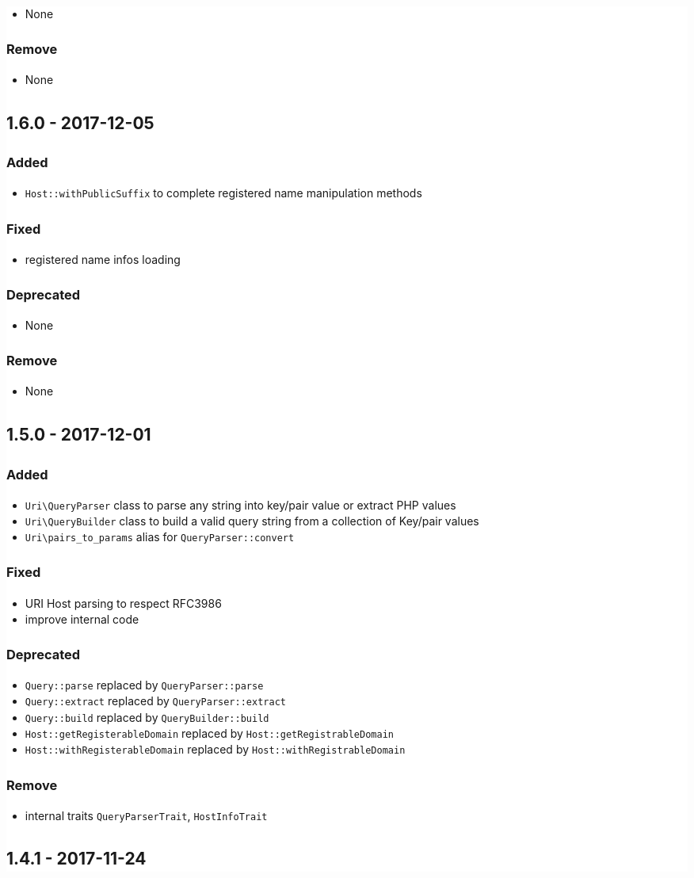 - None

### Remove

- None

## 1.6.0 - 2017-12-05

### Added

- `Host::withPublicSuffix` to complete registered name manipulation methods

### Fixed

- registered name infos loading

### Deprecated

- None

### Remove

- None

## 1.5.0 - 2017-12-01

### Added

- `Uri\QueryParser` class to parse any string into key/pair value or extract PHP values
- `Uri\QueryBuilder` class to build a valid query string from a collection of Key/pair values
- `Uri\pairs_to_params` alias for `QueryParser::convert`

### Fixed

- URI Host parsing to respect RFC3986
- improve internal code

### Deprecated

- `Query::parse` replaced by `QueryParser::parse`
- `Query::extract` replaced by `QueryParser::extract`
- `Query::build` replaced by `QueryBuilder::build`
- `Host::getRegisterableDomain` replaced by `Host::getRegistrableDomain`
- `Host::withRegisterableDomain` replaced by `Host::withRegistrableDomain`

### Remove

- internal traits `QueryParserTrait`, `HostInfoTrait`

## 1.4.1 - 2017-11-24
